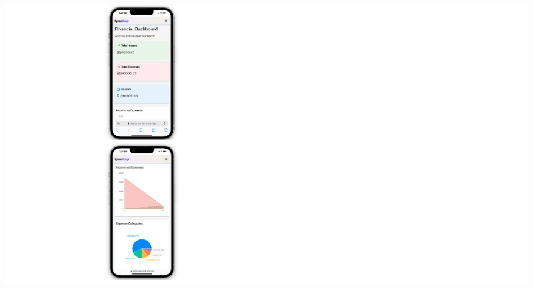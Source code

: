 <img width="450px;" src="https://github.com/panchapal/Spend-Snap/blob/main/public/images/12.png"/>
<img width="450px;" src="https://github.com/panchapal/Spend-Snap/blob/main/public/images/13.png"/>